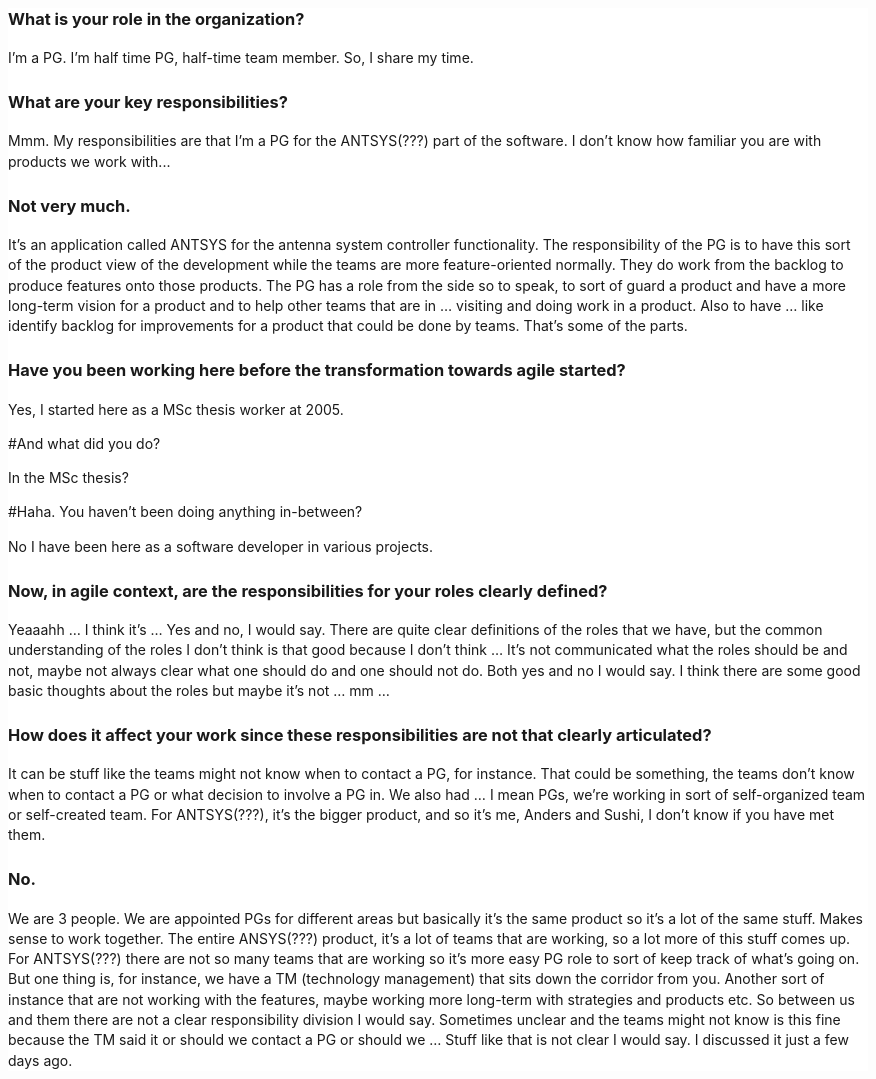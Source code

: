 ### What is your role in the organization?

I’m a PG. I’m half time PG, half-time team member. So, I share my time.

### What are your key responsibilities?

Mmm. My responsibilities are that I’m a PG for the ANTSYS(???) part of the software. I don’t know how familiar you are with products we work with...

### Not very much.

It’s an application called ANTSYS for the antenna system controller functionality. The responsibility of the PG is to have this sort of the product view of the development while the teams are more feature-oriented normally. They do work from the backlog to produce features onto those products. The PG has a role from the side so to speak, to sort of guard a product and have a more long-term vision for a product and to help other teams that are in … visiting and doing work in a product. Also to have … like identify backlog for improvements for a product that could be done by teams. That’s some of the parts.

### Have you been working here before the transformation towards agile started?

Yes, I started here as a MSc thesis worker at 2005.

#And what did you do?

In the MSc thesis?

#Haha. You haven’t been doing anything in-between?

No I have been here as a software developer in various projects.

### Now, in agile context, are the responsibilities for your roles clearly defined?

Yeaaahh … I think it’s … Yes and no, I would say. There are quite clear definitions of the roles that we have, but the common understanding of the roles I don’t think is that good because I don’t think … It’s not communicated what the roles should be and not, maybe not always clear what one should do and one should not do. Both yes and no I would say. I think there are some good basic thoughts about the roles but maybe it’s not … mm …

### How does it affect your work since these responsibilities are not that clearly articulated?

It can be stuff like the teams might not know when to contact a PG, for instance. That could be something, the teams don’t know when to contact a PG or what decision to involve a PG in. We also had … I mean PGs, we’re working in sort of self-organized team or self-created team. For ANTSYS(???), it’s the bigger product, and so it’s me, Anders and Sushi, I don’t know if you have met them.

### No.

We are 3 people. We are appointed PGs for different areas but basically it’s the same product so it’s a lot of the same stuff. Makes sense to work together. The entire ANSYS(???) product, it’s a lot of teams that are working, so a lot more of this stuff comes up. For ANTSYS(???) there are not so many teams that are working so it’s more easy PG role to sort of keep track of what’s going on. But one thing is, for instance,  we have a TM (technology management) that sits down the corridor from you. Another sort of instance that are not working with the features, maybe working more long-term with strategies and products etc. So between us and them there are not a clear responsibility division I would say. Sometimes unclear and the teams might not know is this fine because the TM said it or should we contact a PG or should we … Stuff like that is not clear I would say. I discussed it just a few days ago.
